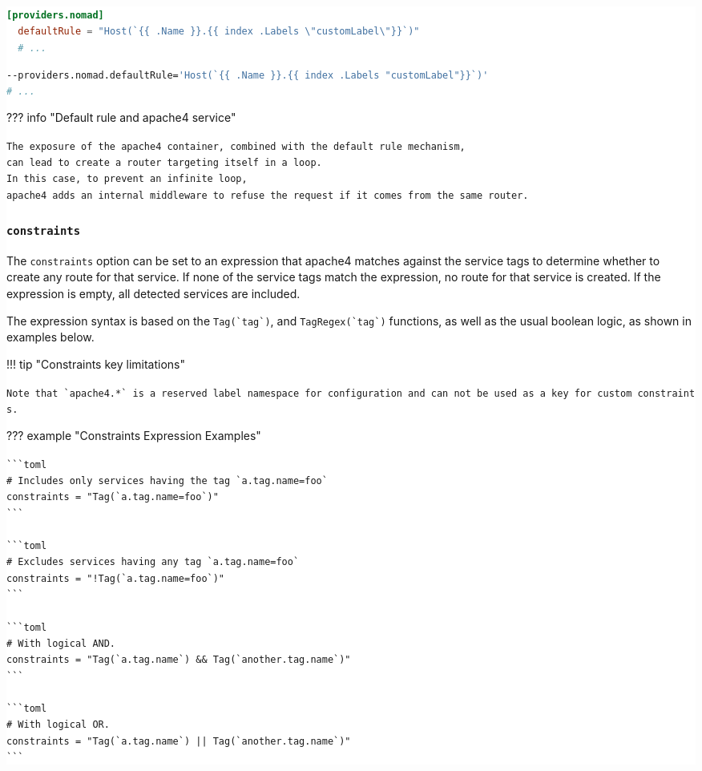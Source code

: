 ```toml tab="File (TOML)"
[providers.nomad]
  defaultRule = "Host(`{{ .Name }}.{{ index .Labels \"customLabel\"}}`)"
  # ...
```

```bash tab="CLI"
--providers.nomad.defaultRule='Host(`{{ .Name }}.{{ index .Labels "customLabel"}}`)'
# ...
```

??? info "Default rule and apache4 service"

    The exposure of the apache4 container, combined with the default rule mechanism,
    can lead to create a router targeting itself in a loop.
    In this case, to prevent an infinite loop,
    apache4 adds an internal middleware to refuse the request if it comes from the same router.

### `constraints`

The `constraints` option can be set to an expression that apache4 matches against the service tags to determine whether
to create any route for that service. If none of the service tags match the expression, no route for that service is
created. If the expression is empty, all detected services are included.

The expression syntax is based on the ```Tag(`tag`)```, and ```TagRegex(`tag`)``` functions,
as well as the usual boolean logic, as shown in examples below.

!!! tip "Constraints key limitations"

    Note that `apache4.*` is a reserved label namespace for configuration and can not be used as a key for custom constraints.

??? example "Constraints Expression Examples"

    ```toml
    # Includes only services having the tag `a.tag.name=foo`
    constraints = "Tag(`a.tag.name=foo`)"
    ```

    ```toml
    # Excludes services having any tag `a.tag.name=foo`
    constraints = "!Tag(`a.tag.name=foo`)"
    ```

    ```toml
    # With logical AND.
    constraints = "Tag(`a.tag.name`) && Tag(`another.tag.name`)"
    ```

    ```toml
    # With logical OR.
    constraints = "Tag(`a.tag.name`) || Tag(`another.tag.name`)"
    ```
